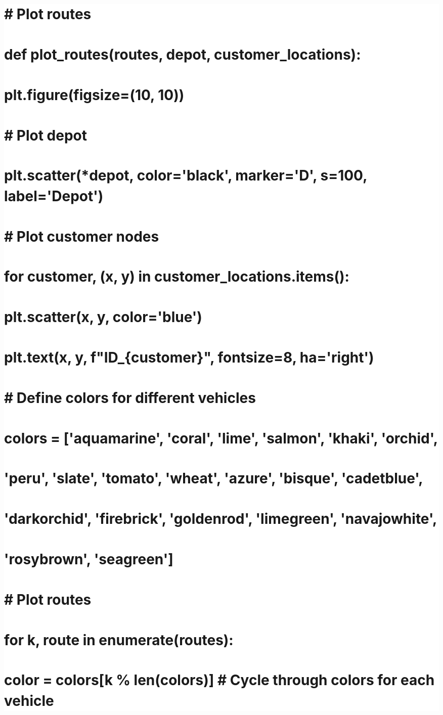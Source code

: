 # # Plot routes
# def plot_routes(routes, depot, customer_locations):
#     plt.figure(figsize=(10, 10))

#     # Plot depot
#     plt.scatter(*depot, color='black', marker='D', s=100, label='Depot')

#     # Plot customer nodes
#     for customer, (x, y) in customer_locations.items():
#         plt.scatter(x, y, color='blue')
#         plt.text(x, y, f"ID_{customer}", fontsize=8, ha='right')
    
#     # Define colors for different vehicles
#     colors = ['aquamarine', 'coral', 'lime', 'salmon', 'khaki', 'orchid', 
#               'peru', 'slate', 'tomato', 'wheat', 'azure', 'bisque', 'cadetblue', 
#               'darkorchid', 'firebrick', 'goldenrod', 'limegreen', 'navajowhite',
#               'rosybrown', 'seagreen']

#     # Plot routes
#     for k, route in enumerate(routes):
#         color = colors[k % len(colors)]  # Cycle through colors for each vehicle
